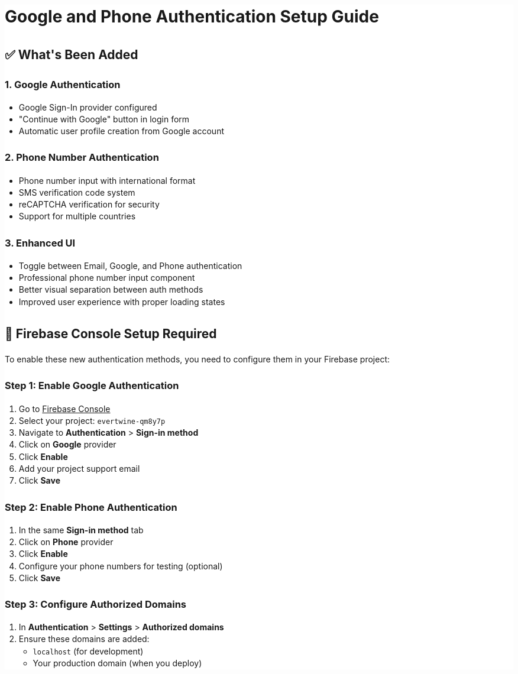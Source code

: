 # Google and Phone Authentication Setup Guide

## ✅ **What's Been Added**

### 1. **Google Authentication**

- Google Sign-In provider configured
- "Continue with Google" button in login form
- Automatic user profile creation from Google account

### 2. **Phone Number Authentication**

- Phone number input with international format
- SMS verification code system
- reCAPTCHA verification for security
- Support for multiple countries

### 3. **Enhanced UI**

- Toggle between Email, Google, and Phone authentication
- Professional phone number input component
- Better visual separation between auth methods
- Improved user experience with proper loading states

## 🔧 **Firebase Console Setup Required**

To enable these new authentication methods, you need to configure them in your Firebase project:

### **Step 1: Enable Google Authentication**

1. Go to [Firebase Console](https://console.firebase.google.com/)
2. Select your project: `evertwine-qm8y7p`
3. Navigate to **Authentication** > **Sign-in method**
4. Click on **Google** provider
5. Click **Enable**
6. Add your project support email
7. Click **Save**

### **Step 2: Enable Phone Authentication**

1. In the same **Sign-in method** tab
2. Click on **Phone** provider
3. Click **Enable**
4. Configure your phone numbers for testing (optional)
5. Click **Save**

### **Step 3: Configure Authorized Domains**

1. In **Authentication** > **Settings** > **Authorized domains**
2. Ensure these domains are added:
   - `localhost` (for development)
   - Your production domain (when you deploy)
